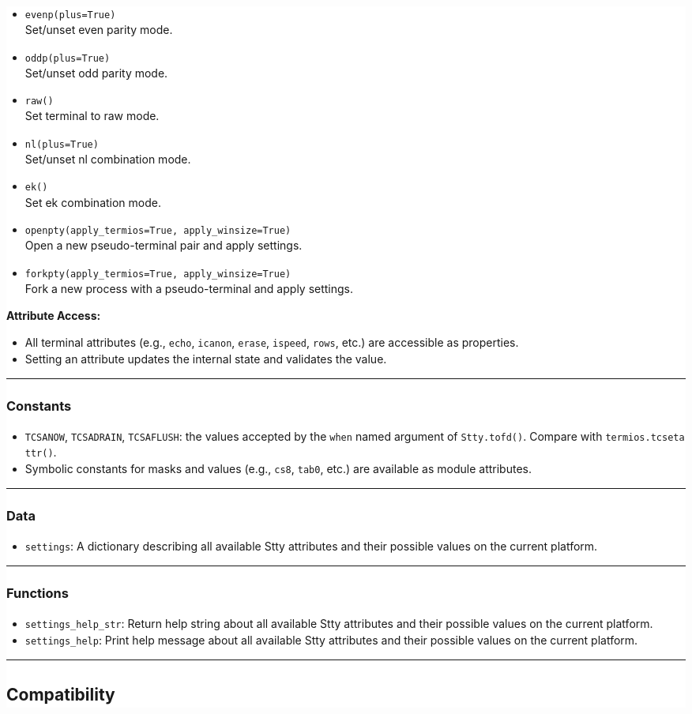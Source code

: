 - `evenp(plus=True)`  
  Set/unset even parity mode.

- `oddp(plus=True)`  
  Set/unset odd parity mode.

- `raw()`  
  Set terminal to raw mode.

- `nl(plus=True)`  
  Set/unset nl combination mode.

- `ek()`  
  Set ek combination mode.

- `openpty(apply_termios=True, apply_winsize=True)`  
  Open a new pseudo-terminal pair and apply settings.

- `forkpty(apply_termios=True, apply_winsize=True)`  
  Fork a new process with a pseudo-terminal and apply settings.

**Attribute Access:**

- All terminal attributes (e.g., `echo`, `icanon`, `erase`, `ispeed`, `rows`, etc.) are accessible as properties.
- Setting an attribute updates the internal state and validates the value.

---

### Constants

- `TCSANOW`, `TCSADRAIN`, `TCSAFLUSH`: the values accepted by the `when` named argument of `Stty.tofd()`. Compare with `termios.tcsetattr()`.
- Symbolic constants for masks and values (e.g., `cs8`, `tab0`, etc.) are available as module attributes.

---

### Data

- `settings`: A dictionary describing all available Stty attributes and their possible values on the current platform.

---

### Functions

- `settings_help_str`: Return help string about all available Stty attributes and their possible values on the current platform.
- `settings_help`: Print help message about all available Stty attributes and their possible values on the current platform.

---

## Compatibility
